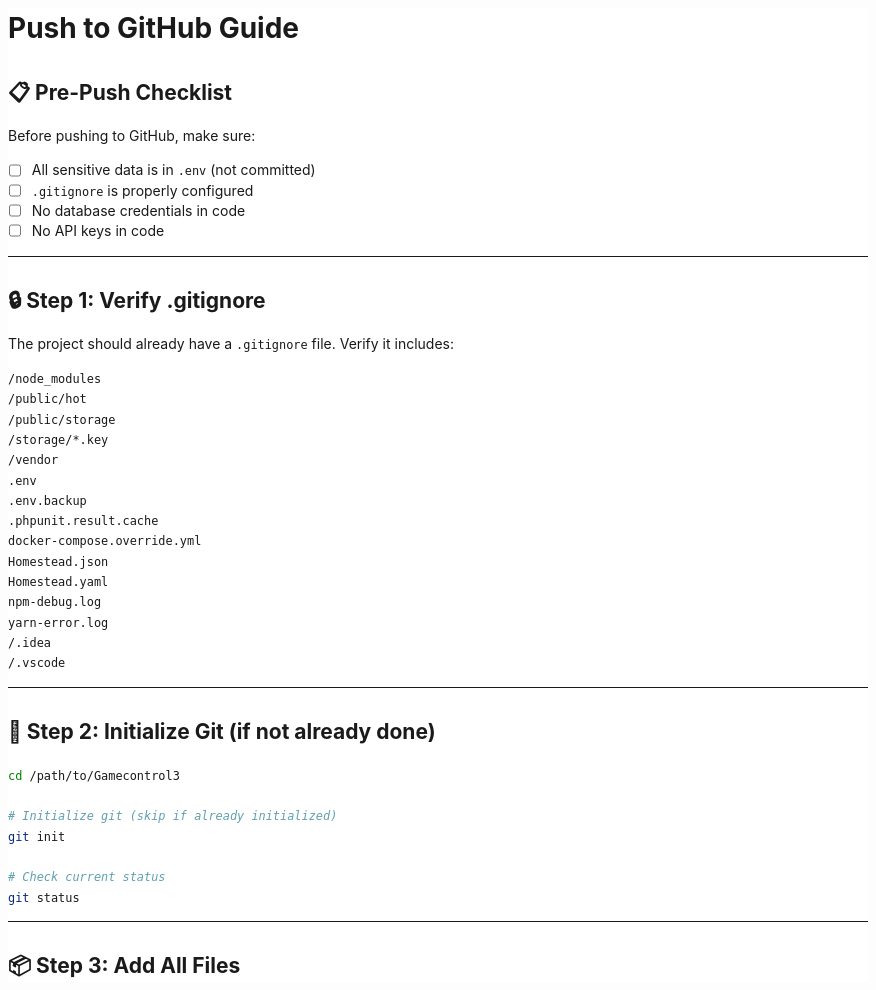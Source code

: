 # Push to GitHub Guide

## 📋 Pre-Push Checklist

Before pushing to GitHub, make sure:
- [ ] All sensitive data is in `.env` (not committed)
- [ ] `.gitignore` is properly configured
- [ ] No database credentials in code
- [ ] No API keys in code

---

## 🔒 Step 1: Verify .gitignore

The project should already have a `.gitignore` file. Verify it includes:

```gitignore
/node_modules
/public/hot
/public/storage
/storage/*.key
/vendor
.env
.env.backup
.phpunit.result.cache
docker-compose.override.yml
Homestead.json
Homestead.yaml
npm-debug.log
yarn-error.log
/.idea
/.vscode
```

---

## 🚀 Step 2: Initialize Git (if not already done)

```bash
cd /path/to/Gamecontrol3

# Initialize git (skip if already initialized)
git init

# Check current status
git status
```

---

## 📦 Step 3: Add All Files
